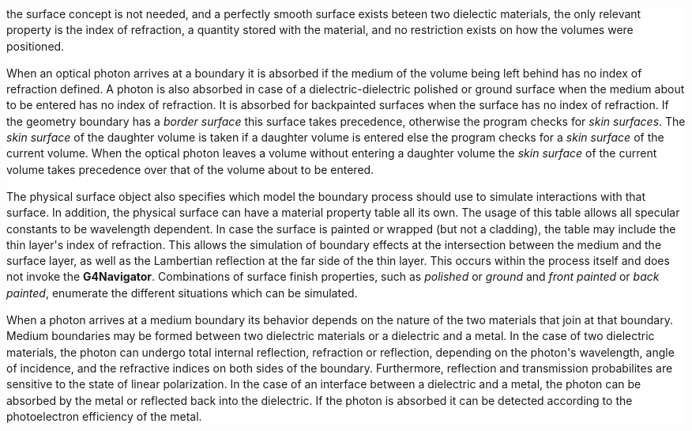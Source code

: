 the surface concept is not needed, and a perfectly smooth surface exists beteen two dielectic materials, the only
relevant property is the index of refraction, a quantity stored with the material, and no restriction exists on how
the volumes were positioned.

When an optical photon arrives at a boundary it is absorbed if the medium of the volume being left behind has no
index of refraction defined. A photon is also absorbed in case of a dielectric-dielectric polished or ground surface
when the medium about to be entered has no index of refraction. It is absorbed for backpainted surfaces when the
surface has no index of refraction. If the geometry boundary has a *border surface* this surface takes precedence,
otherwise the program checks for *skin surfaces*. The *skin surface* of the daughter volume is taken if a daughter
volume is entered else the program checks for a *skin surface* of the current volume. When the optical photon leaves
a volume without entering a daughter volume the *skin surface* of the current volume takes precedence over that
of the volume about to be entered.

The physical surface object also specifies which model the boundary process should use to simulate interactions
with that surface. In addition, the physical surface can have a material property table all its own. The usage of this
table allows all specular constants to be wavelength dependent. In case the surface is painted or wrapped (but not a
cladding), the table may include the thin layer's index of refraction. This allows the simulation of boundary effects
at the intersection between the medium and the surface layer, as well as the Lambertian reflection at the far side
of the thin layer. This occurs within the process itself and does not invoke the **G4Navigator**. Combinations of
surface finish properties, such as *polished* or *ground* and *front painted* or *back painted*, enumerate the different
situations which can be simulated.

When a photon arrives at a medium boundary its behavior depends on the nature of the two materials that join at
that boundary. Medium boundaries may be formed between two dielectric materials or a dielectric and a metal.
In the case of two dielectric materials, the photon can undergo total internal reflection, refraction or reflection,
depending on the photon's wavelength, angle of incidence, and the refractive indices on both sides of the boundary.
Furthermore, reflection and transmission probabilites are sensitive to the state of linear polarization. In the case of
an interface between a dielectric and a metal, the photon can be absorbed by the metal or reflected back into the
dielectric. If the photon is absorbed it can be detected according to the photoelectron efficiency of the metal.
